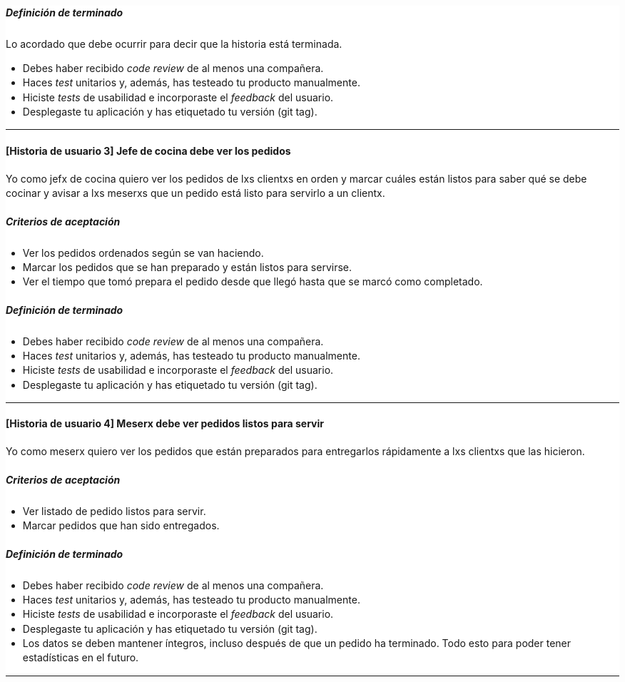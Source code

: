 ##### Definición de terminado

Lo acordado que debe ocurrir para decir que la historia está terminada.

* Debes haber recibido _code review_ de al menos una compañera.
* Haces _test_ unitarios y, además, has testeado tu producto manualmente.
* Hiciste _tests_ de usabilidad e incorporaste el _feedback_ del usuario.
* Desplegaste tu aplicación y has etiquetado tu versión (git tag).

***

#### [Historia de usuario 3] Jefe de cocina debe ver los pedidos

Yo como jefx de cocina quiero ver los pedidos de lxs clientxs en orden y
marcar cuáles están listos para saber qué se debe cocinar y avisar a lxs meserxs
que un pedido está listo para servirlo a un clientx.

##### Criterios de aceptación

* Ver los pedidos ordenados según se van haciendo.
* Marcar los pedidos que se han preparado y están listos para servirse.
* Ver el tiempo que tomó prepara el pedido desde que llegó hasta que se
  marcó como completado.

##### Definición de terminado

* Debes haber recibido _code review_ de al menos una compañera.
* Haces _test_ unitarios y, además, has testeado tu producto manualmente.
* Hiciste _tests_ de usabilidad e incorporaste el _feedback_ del usuario.
* Desplegaste tu aplicación y has etiquetado tu versión (git tag).

***

#### [Historia de usuario 4] Meserx debe ver pedidos listos para servir

Yo como meserx quiero ver los pedidos que están preparados para entregarlos
rápidamente a lxs clientxs que las hicieron.

##### Criterios de aceptación

* Ver listado de pedido listos para servir.
* Marcar pedidos que han sido entregados.

##### Definición de terminado

* Debes haber recibido _code review_ de al menos una compañera.
* Haces _test_ unitarios y, además, has testeado tu producto manualmente.
* Hiciste _tests_ de usabilidad e incorporaste el _feedback_ del usuario.
* Desplegaste tu aplicación y has etiquetado tu versión (git tag).
* Los datos se deben mantener íntegros, incluso después de que un pedido ha
  terminado. Todo esto para poder tener estadísticas en el futuro.

***
